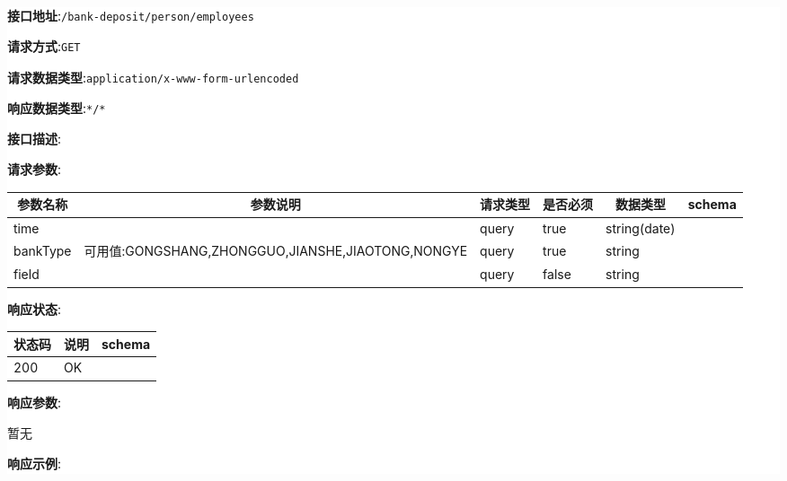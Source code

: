 
**接口地址**:`/bank-deposit/person/employees`


**请求方式**:`GET`


**请求数据类型**:`application/x-www-form-urlencoded`


**响应数据类型**:`*/*`


**接口描述**:


**请求参数**:


| 参数名称 | 参数说明 | 请求类型    | 是否必须 | 数据类型 | schema |
| -------- | -------- | ----- | -------- | -------- | ------ |
|time||query|true|string(date)||
|bankType|可用值:GONGSHANG,ZHONGGUO,JIANSHE,JIAOTONG,NONGYE|query|true|string||
|field||query|false|string||


**响应状态**:


| 状态码 | 说明 | schema |
| -------- | -------- | ----- | 
|200|OK||


**响应参数**:


暂无


**响应示例**:
```javascript

```